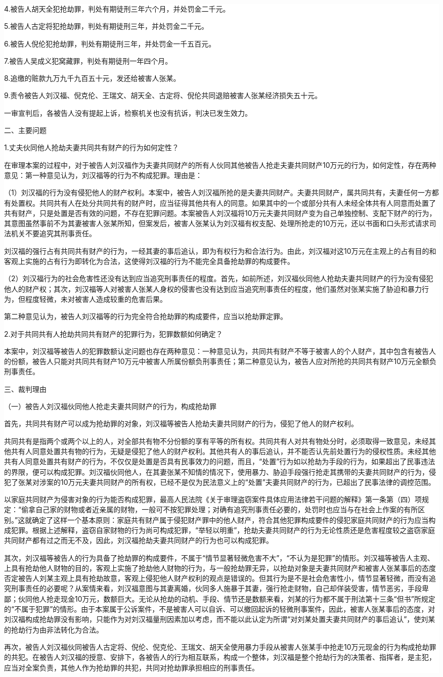 4.被告人胡天全犯抢劫罪，判处有期徒刑三年六个月，并处罚金二千元。

5.被告人古定将犯抢劫罪，判处有期徒刑三年，并处罚金二千元。

6.被告人倪伦犯抢劫罪，判处有期徒刑三年，并处罚金一千五百元。

7.被告人吴成义犯窝藏罪，判处有期徒刑一年四个月。

8.追缴的赃款九万九千九百五十元，发还给被害人张某。

9.责令被告人刘汉福、倪克伦、王瑞文、胡天全、古定将、倪伦共同退赔被害人张某经济损失五十元。

一审宣判后，各被告人没有提起上诉，检察机关也没有抗诉，判决已发生效力。

二、主要问题

1.丈夫伙同他人抢劫夫妻共同共有财产的行为如何定性？

在审理本案的过程中，对于被告人刘汉福作为夫妻共同财产的所有人伙同其他被告人抢走夫妻共同财产10万元的行为，如何定性，存在两种意见：第一种意见认为，刘汉福等的行为不构成犯罪。理由是：

（1）刘汉福的行为没有侵犯他人的财产权利。本案中，被告人刘汉福所抢的是夫妻共同财产。夫妻共同财产，属共同共有，夫妻任何一方都有处置权。共同共有人在处分共同共有的财产时，应当征得其他共有人的同意。如果其中的一个或部分共有人未经全体共有人同意而处置了共有财产，只是处置是否有效的问题，不存在犯罪问题。本案被告人刘汉福将10万元夫妻共同财产变为自己单独控制、支配下财产的行为，其意图虽然事前不为其妻被害人张某所知，但案发后，被害人张某认为刘汉福有权支配、处理所抢走的10万元，还以书面和口头形式请求司法机关不要追究其刑事贡任。

刘汉福的强行占有共同共有财产的行为，一经其妻的事后追认，即为有权行为和合法行为。由此，刘汉福对这10万元在主观上的占有目的和客观上实施的占有行为即转化为合法，这使得刘汉福的行为不能完全具备抢劫罪的构成要件。

（2）刘汉福行为的社会危害性还没有达到应当追究刑事责任的程度。首先，如前所述，刘汉福伙同他人抢劫夫妻共同财产的行为没有侵犯他人的财产权；其次，刘汉福等人对被害人张某人身权的侵害也没有达到应当追究刑事责任的程度，他们虽然对张某实施了胁迫和暴力行为，但程度轻微，未对被害人造成较重的危害后果。

第二种意见认为，被告人刘汉福等的行为完全符合抢劫罪的构成要件，应当以抢劫罪定罪。

2.对于共同共有人抢劫共同共有财产的犯罪行为，犯罪数额如何确定？

本案中，刘汉福等被告人的犯罪数额认定问题也存在两种意见：一种意见认为，共同共有财产不等于被害人的个人财产，其中包含有被告人的份额，被告人只能对共同共有财产10万元中被害人所属份额负刑事责任；第二种意见认为，被告人应对所抢的共同共有财产10万元全额负刑事责任。

三、裁判理由

（一）被告人刘汉福伙同他人抢走夫妻共同财产的行为，构成抢劫罪

首先，共同共有财产可以成为抢劫罪的对象，刘汉福等被告人抢劫夫妻共同财产的行为，侵犯了他人的财产权利。

共同共有是指两个或两个以上的人，对全部共有物不分份额的享有平等的所有权。共同共有人对共有物处分时，必须取得一致意见，未经其他共有人同意处置共有物的行为，无疑是侵犯了他人的财产权利。其他共有人的事后追认，并不能否认先前处置行为的侵权性质。未经其他共有人同意处置共有财产的行为，不仅仅是处置是否具有民事效力的问题，而且，“处置”行为如以抢劫为手段的行为，如果超出了民事违法的界限，便可以构成犯罪。刘汉福伙同他人，在其妻张某不知情的情况下，使用暴力、胁迫手段强行抢走其携带的夫妻共同财产的行为，侵犯了张某对涉案的10万元夫妻共同财产的所有权，已经不是仅为民法意义上的“处置”夫妻共同财产的行为，已超出了民事法律的调控范围。

以家庭共同财产为侵害对象的行为能否构成犯罪，最高人民法院《关于审理盗窃案件具体应用法律若干问题的解释》第一条第（四）项规定：“偷拿自己家的财物或者近亲属的财物，一般可不按犯罪处理；对确有追究刑事责任必要的，处罚时也应当与在社会上作案的有所区别。”这就确定了这样一个基本原则：家庭共有财产属于侵犯财产罪中的他人财产，符合其他犯罪构成要件的侵犯家庭共同财产的行为应当构成犯罪。根据上述解释，盗窃自家财物的行为尚可构成犯罪，“举轻以明重”，抢劫夫妻共同财产的行为无论性质还是危害程度较之盗窃家庭共同财产都有过之而无不及，因此，刘汉福抢劫夫妻共同财产的行为也可以构成犯罪。

其次，刘汉福等被告人的行为具备了抢劫罪的构成要件，不属于“情节显著轻微危害不大”，“不认为是犯罪”的情形。刘汉福等被告人主观、上具有抢劫他人财物的目的，客观上实施了抢劫他人财物的行为，与一般抢劫罪无异，以抢劫对象是夫妻共同财产和被害人张某事后的态度否定被告人刘某主观上具有抢劫故意，客观上侵犯他人财产权利的观点是错误的。但其行为是不是社会危害性小，情节显著轻微，而没有追究刑事责任的必要呢？从案情来看，刘汉福意图与其妻离婚，伙同多人施暴于其妻，强行抢走财物，自己却佯装受害，情节恶劣，手段卑鄙；伙同他人抢走现金10万元，数额巨大。无论从抢劫的动机、手段、情节还是数额来看，刘某的行为都不属于刑法第十三条“但书”所规定的“不属于犯罪”的情形。由于本案属于公诉案件，不是被害人可以自诉、可以撤回起诉的轻微刑事案件，因此，被害人张某事后的态度，对刘汉福构成抢劫罪没有影响，只能作为对刘汉福量刑因素加以考虑，而不能以此认定为所谓“对刘某处置夫妻共同财产的事后追认”，使刘某的抢劫行为由非法转化为合法。

再次，被告人刘汉福伙同被告人古定将、倪伦、倪克伦、王瑞文、胡天全使用暴力手段从被害人张某手中抢走10万元现金的行为构成抢劫罪的共犯。在被告人刘汉福的授意、安排下，各被告人的行为相互联系，构成一个整体，刘汉福是整个抢劫行为的决策者、指挥者，是主犯，应当对全案负责，其他人作为抢劫罪的共犯，共同对抢劫罪承担相应的刑事责任。
